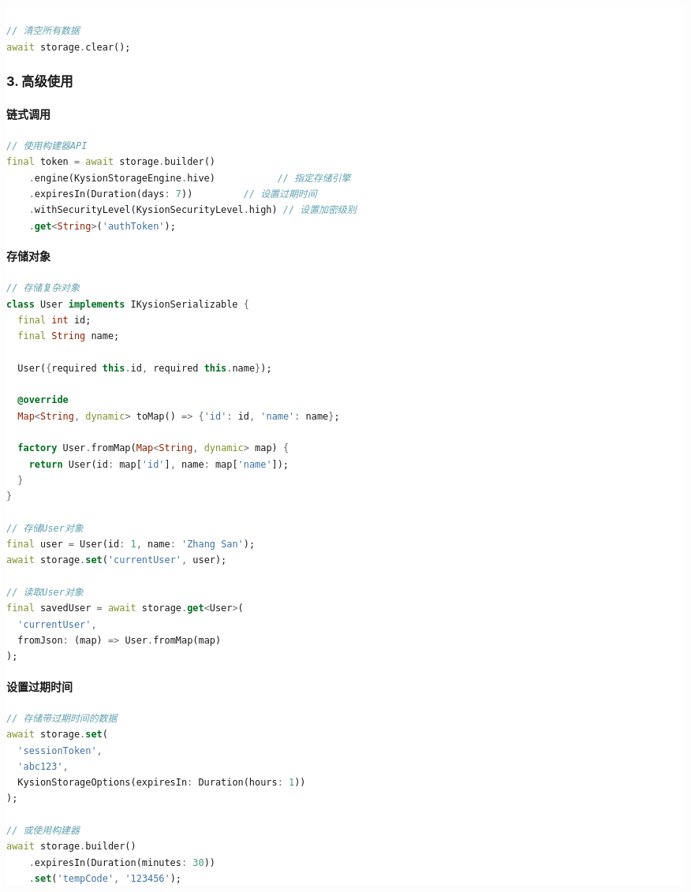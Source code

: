 ```dart

// 清空所有数据
await storage.clear();
```

### 3. 高级使用

#### 链式调用

```dart
// 使用构建器API
final token = await storage.builder()
    .engine(KysionStorageEngine.hive)           // 指定存储引擎
    .expiresIn(Duration(days: 7))         // 设置过期时间
    .withSecurityLevel(KysionSecurityLevel.high) // 设置加密级别
    .get<String>('authToken');
```

#### 存储对象

```dart
// 存储复杂对象
class User implements IKysionSerializable {
  final int id;
  final String name;
  
  User({required this.id, required this.name});
  
  @override
  Map<String, dynamic> toMap() => {'id': id, 'name': name};
  
  factory User.fromMap(Map<String, dynamic> map) {
    return User(id: map['id'], name: map['name']);
  }
}

// 存储User对象
final user = User(id: 1, name: 'Zhang San');
await storage.set('currentUser', user);

// 读取User对象
final savedUser = await storage.get<User>(
  'currentUser', 
  fromJson: (map) => User.fromMap(map)
);
```

#### 设置过期时间

```dart
// 存储带过期时间的数据
await storage.set(
  'sessionToken', 
  'abc123',
  KysionStorageOptions(expiresIn: Duration(hours: 1))
);

// 或使用构建器
await storage.builder()
    .expiresIn(Duration(minutes: 30))
    .set('tempCode', '123456');
```
